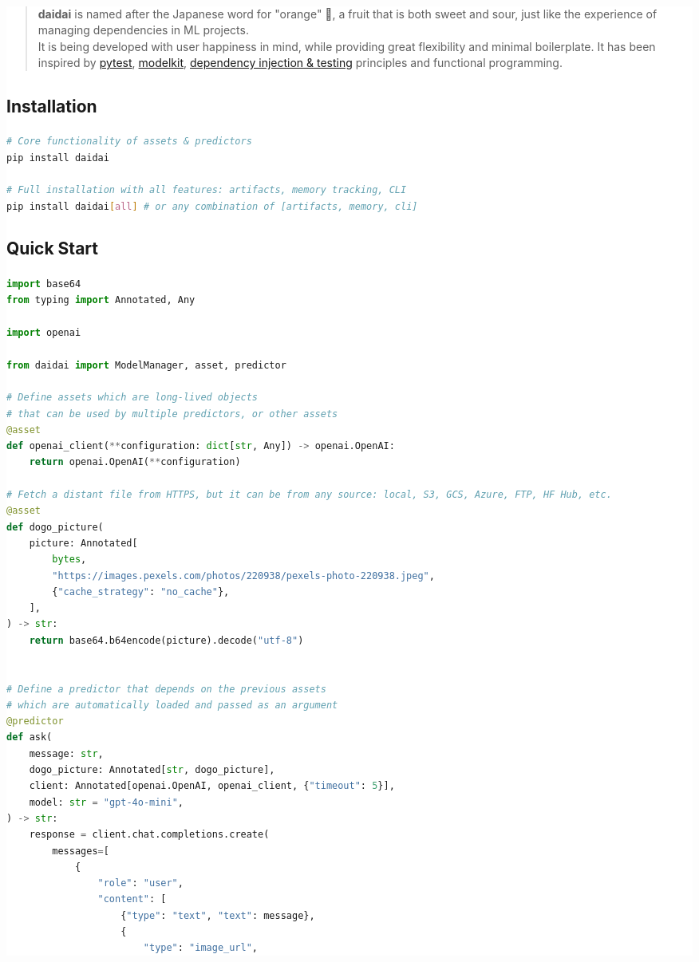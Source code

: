 
> **daidai** is named after the Japanese word for "orange" 🍊, a fruit that is both sweet and sour, just like the experience of managing dependencies in ML projects. <br/>It is being developed with user happiness in mind, while providing great flexibility and minimal boilerplate. It has been inspired by [pytest](https://github.com/pytest-dev/pytest), [modelkit](https://github.com/Cornerstone-OnDemand/modelkit), [dependency injection & testing](https://antoinejeannot.github.io/nuggets/dependency_injection_and_testing.html) principles and functional programming.


## Installation

```bash
# Core functionality of assets & predictors
pip install daidai

# Full installation with all features: artifacts, memory tracking, CLI
pip install daidai[all] # or any combination of [artifacts, memory, cli]
```

## Quick Start

```python
import base64
from typing import Annotated, Any

import openai

from daidai import ModelManager, asset, predictor

# Define assets which are long-lived objects
# that can be used by multiple predictors, or other assets
@asset
def openai_client(**configuration: dict[str, Any]) -> openai.OpenAI:
    return openai.OpenAI(**configuration)

# Fetch a distant file from HTTPS, but it can be from any source: local, S3, GCS, Azure, FTP, HF Hub, etc.
@asset
def dogo_picture(
    picture: Annotated[
        bytes,
        "https://images.pexels.com/photos/220938/pexels-photo-220938.jpeg",
        {"cache_strategy": "no_cache"},
    ],
) -> str:
    return base64.b64encode(picture).decode("utf-8")


# Define a predictor that depends on the previous assets
# which are automatically loaded and passed as an argument
@predictor
def ask(
    message: str,
    dogo_picture: Annotated[str, dogo_picture],
    client: Annotated[openai.OpenAI, openai_client, {"timeout": 5}],
    model: str = "gpt-4o-mini",
) -> str:
    response = client.chat.completions.create(
        messages=[
            {
                "role": "user",
                "content": [
                    {"type": "text", "text": message},
                    {
                        "type": "image_url",
```